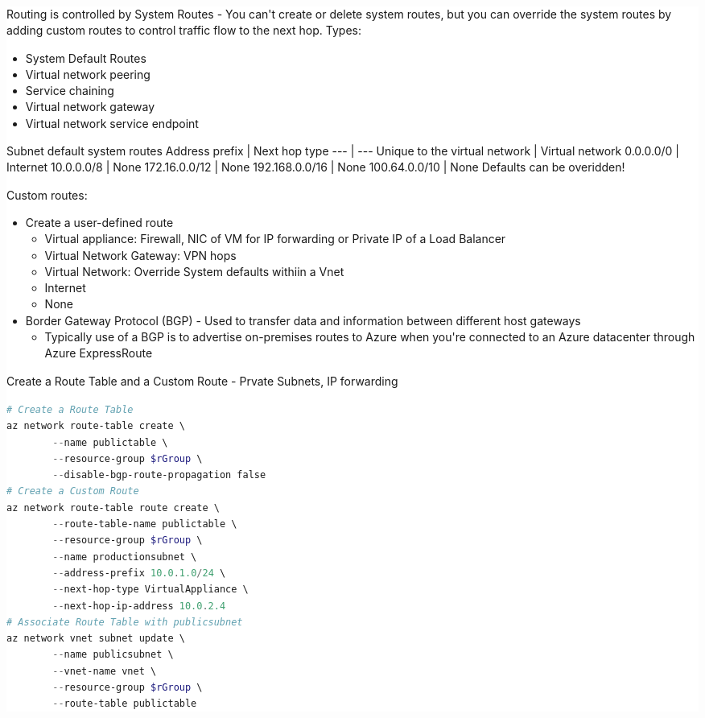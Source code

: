 Routing is controlled by System Routes - You can't create or delete system routes, but you can override the system routes by adding custom routes to control traffic flow to the next hop. Types:
- System Default Routes 
- Virtual network peering
- Service chaining
- Virtual network gateway
- Virtual network service endpoint

Subnet default system routes
Address prefix | Next hop type
--- | ---
Unique to the virtual network | Virtual network 
0.0.0.0/0 | Internet
10.0.0.0/8 | None
172.16.0.0/12 | None
192.168.0.0/16 | None
100.64.0.0/10 | None
Defaults can be overidden!

Custom routes:
- Create a user-defined route 
	- Virtual appliance: Firewall, NIC of VM for IP forwarding or Private IP of a Load Balancer
	- Virtual Network Gateway: VPN hops
	- Virtual Network: Override System defaults withiin a Vnet
	- Internet
	- None
- Border Gateway Protocol (BGP) - Used to transfer data and information between different host gateways
	- Typically use of a BGP is to advertise on-premises routes to Azure when you're connected to an Azure datacenter through Azure ExpressRoute

Create a Route Table and a Custom Route - Prvate Subnets, IP forwarding
```powershell
# Create a Route Table
az network route-table create \
        --name publictable \
        --resource-group $rGroup \
        --disable-bgp-route-propagation false
# Create a Custom Route		
az network route-table route create \
        --route-table-name publictable \
        --resource-group $rGroup \
        --name productionsubnet \
        --address-prefix 10.0.1.0/24 \
        --next-hop-type VirtualAppliance \
        --next-hop-ip-address 10.0.2.4		
# Associate Route Table with publicsubnet
az network vnet subnet update \
        --name publicsubnet \
        --vnet-name vnet \
        --resource-group $rGroup \
        --route-table publictable
```
